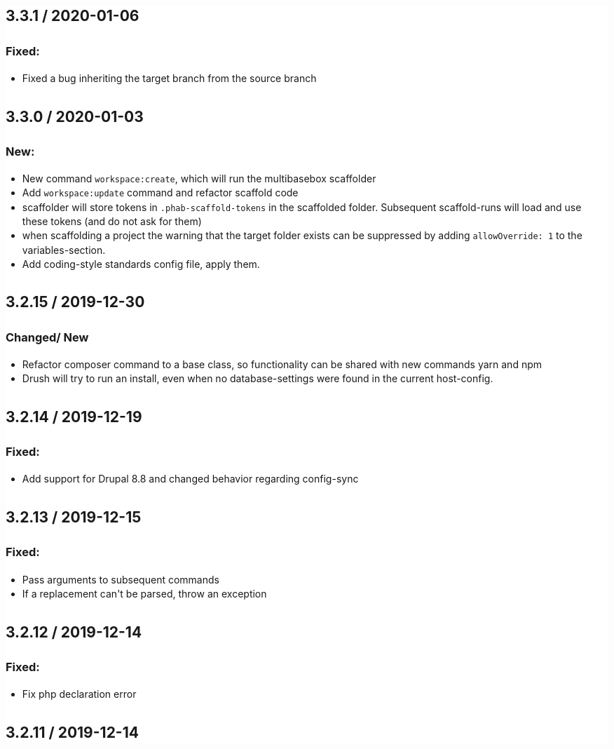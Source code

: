 
## 3.3.1 / 2020-01-06

### Fixed:

  * Fixed a bug inheriting the target branch from the source branch


## 3.3.0 / 2020-01-03

### New:

  * New command `workspace:create`, which will run the multibasebox scaffolder
  * Add `workspace:update` command and refactor scaffold code
  * scaffolder will store tokens in `.phab-scaffold-tokens` in the scaffolded folder. Subsequent scaffold-runs will load and use these tokens (and do not ask for them)
  * when scaffolding a project the warning that the target folder exists can be suppressed by adding `allowOverride: 1` to the variables-section.
  * Add coding-style standards config file, apply them.

## 3.2.15 / 2019-12-30

### Changed/ New

  * Refactor composer command to a base class, so functionality can be shared with new commands yarn and npm
  * Drush will try to run an install, even when no database-settings were found in the current host-config.

## 3.2.14 / 2019-12-19

### Fixed:

  * Add support for Drupal 8.8 and changed behavior regarding config-sync

## 3.2.13 / 2019-12-15

### Fixed:

  * Pass arguments to subsequent commands
  * If a replacement can't be parsed, throw an exception

## 3.2.12 / 2019-12-14

### Fixed:

  * Fix php declaration error

## 3.2.11 / 2019-12-14
